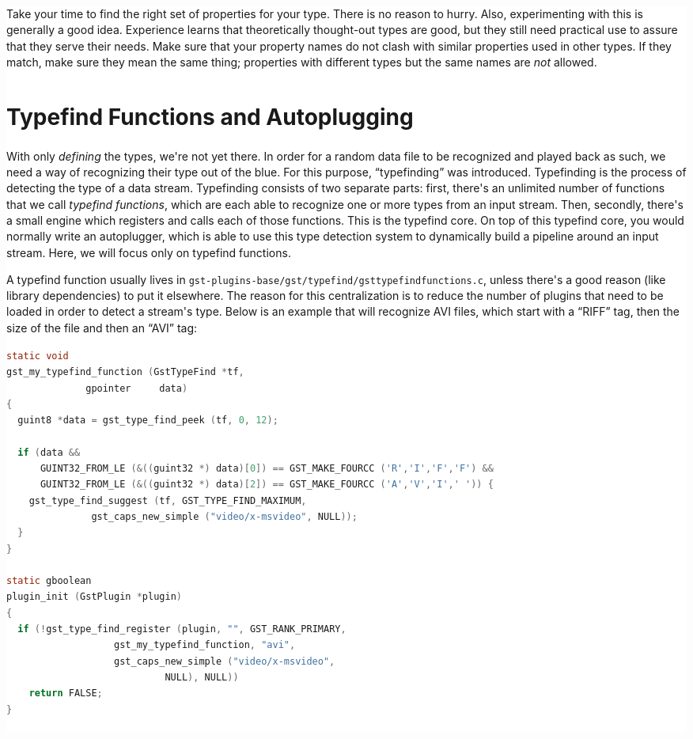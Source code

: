 Take your time to find the right set of properties for your type. There
is no reason to hurry. Also, experimenting with this is generally a good
idea. Experience learns that theoretically thought-out types are good,
but they still need practical use to assure that they serve their needs.
Make sure that your property names do not clash with similar properties
used in other types. If they match, make sure they mean the same thing;
properties with different types but the same names are *not* allowed.

# Typefind Functions and Autoplugging

With only *defining* the types, we're not yet there. In order for a
random data file to be recognized and played back as such, we need a way
of recognizing their type out of the blue. For this purpose,
“typefinding” was introduced. Typefinding is the process of detecting
the type of a data stream. Typefinding consists of two separate parts:
first, there's an unlimited number of functions that we call *typefind
functions*, which are each able to recognize one or more types from an
input stream. Then, secondly, there's a small engine which registers and
calls each of those functions. This is the typefind core. On top of this
typefind core, you would normally write an autoplugger, which is able to
use this type detection system to dynamically build a pipeline around an
input stream. Here, we will focus only on typefind functions.

A typefind function usually lives in
`gst-plugins-base/gst/typefind/gsttypefindfunctions.c`, unless there's a
good reason (like library dependencies) to put it elsewhere. The reason
for this centralization is to reduce the number of plugins that need to
be loaded in order to detect a stream's type. Below is an example that
will recognize AVI files, which start with a “RIFF” tag, then the size
of the file and then an “AVI” tag:

``` c
static void
gst_my_typefind_function (GstTypeFind *tf,
              gpointer     data)
{
  guint8 *data = gst_type_find_peek (tf, 0, 12);

  if (data &&
      GUINT32_FROM_LE (&((guint32 *) data)[0]) == GST_MAKE_FOURCC ('R','I','F','F') &&
      GUINT32_FROM_LE (&((guint32 *) data)[2]) == GST_MAKE_FOURCC ('A','V','I',' ')) {
    gst_type_find_suggest (tf, GST_TYPE_FIND_MAXIMUM,
               gst_caps_new_simple ("video/x-msvideo", NULL));
  }
}

static gboolean
plugin_init (GstPlugin *plugin)
{
  if (!gst_type_find_register (plugin, "", GST_RANK_PRIMARY,
                   gst_my_typefind_function, "avi",
                   gst_caps_new_simple ("video/x-msvideo",
                            NULL), NULL))
    return FALSE;
}
    
```
